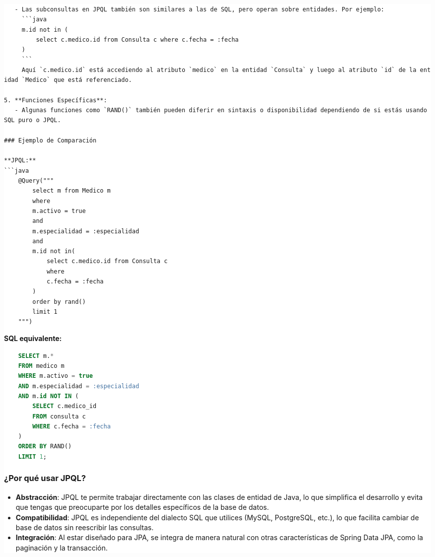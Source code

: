 ```
   - Las subconsultas en JPQL también son similares a las de SQL, pero operan sobre entidades. Por ejemplo:
     ```java
     m.id not in (
         select c.medico.id from Consulta c where c.fecha = :fecha
     )
     ```
     Aquí `c.medico.id` está accediendo al atributo `medico` en la entidad `Consulta` y luego al atributo `id` de la entidad `Medico` que está referenciado.

5. **Funciones Específicas**:
   - Algunas funciones como `RAND()` también pueden diferir en sintaxis o disponibilidad dependiendo de si estás usando SQL puro o JPQL.

### Ejemplo de Comparación

**JPQL:**
```java
    @Query("""
        select m from Medico m
        where
        m.activo = true
        and
        m.especialidad = :especialidad
        and
        m.id not in(
            select c.medico.id from Consulta c
            where
            c.fecha = :fecha
        )
        order by rand()
        limit 1
    """)
```

**SQL equivalente:**
```sql
    SELECT m.*
    FROM medico m
    WHERE m.activo = true
    AND m.especialidad = :especialidad
    AND m.id NOT IN (
        SELECT c.medico_id
        FROM consulta c
        WHERE c.fecha = :fecha
    )
    ORDER BY RAND()
    LIMIT 1;
```

### ¿Por qué usar JPQL?
- **Abstracción**: JPQL te permite trabajar directamente con las clases de entidad de Java, lo que simplifica el desarrollo y evita que tengas que preocuparte por los detalles específicos de la base de datos.
- **Compatibilidad**: JPQL es independiente del dialecto SQL que utilices (MySQL, PostgreSQL, etc.), lo que facilita cambiar de base de datos sin reescribir las consultas.
- **Integración**: Al estar diseñado para JPA, se integra de manera natural con otras características de Spring Data JPA, como la paginación y la transacción.
